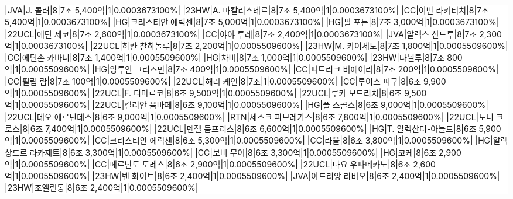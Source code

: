|JVA|J. 콜러|8|7조 5,400억|1|0.0003673100%|
|23HW|A. 마칼리스테르|8|7조 5,400억|1|0.0003673100%|
|CC|이반 라키티치|8|7조 5,400억|1|0.0003673100%|
|HG|크리스티안 에릭센|8|7조 5,000억|1|0.0003673100%|
|HG|필 포든|8|7조 3,000억|1|0.0003673100%|
|22UCL|에딘 제코|8|7조 2,600억|1|0.0003673100%|
|CC|야야 투레|8|7조 2,400억|1|0.0003673100%|
|JVA|알렉스 산드루|8|7조 2,300억|1|0.0003673100%|
|22UCL|하칸 찰하놀루|8|7조 2,200억|1|0.0005509600%|
|23HW|M. 카이세도|8|7조 1,800억|1|0.0005509600%|
|CC|에딘손 카바니|8|7조 1,400억|1|0.0005509600%|
|HG|차비|8|7조 1,000억|1|0.0005509600%|
|23HW|다닐루|8|7조 800억|1|0.0005509600%|
|HG|앙투안 그리즈만|8|7조 400억|1|0.0005509600%|
|CC|파트리크 비에이라|8|7조 200억|1|0.0005509600%|
|CC|필립 람|8|7조 100억|1|0.0005509600%|
|22UCL|해리 케인|8|7조|1|0.0005509600%|
|CC|루이스 피구|8|6조 9,900억|1|0.0005509600%|
|22UCL|F. 디마르코|8|6조 9,500억|1|0.0005509600%|
|22UCL|루카 모드리치|8|6조 9,500억|1|0.0005509600%|
|22UCL|킬리안 음바페|8|6조 9,100억|1|0.0005509600%|
|HG|폴 스콜스|8|6조 9,000억|1|0.0005509600%|
|22UCL|테오 에르난데스|8|6조 9,000억|1|0.0005509600%|
|RTN|세스크 파브레가스|8|6조 7,800억|1|0.0005509600%|
|22UCL|토니 크로스|8|6조 7,400억|1|0.0005509600%|
|22UCL|덴젤 둠프리스|8|6조 6,600억|1|0.0005509600%|
|HG|T. 알렉산더-아놀드|8|6조 5,900억|1|0.0005509600%|
|CC|크리스티안 에릭센|8|6조 5,300억|1|0.0005509600%|
|CC|라울|8|6조 3,800억|1|0.0005509600%|
|HG|알렉상드르 라카제트|8|6조 3,300억|1|0.0005509600%|
|CC|보비 무어|8|6조 3,300억|1|0.0005509600%|
|HG|코케|8|6조 2,900억|1|0.0005509600%|
|CC|페르난도 토레스|8|6조 2,900억|1|0.0005509600%|
|22UCL|다요 우파메카노|8|6조 2,600억|1|0.0005509600%|
|23HW|벤 화이트|8|6조 2,400억|1|0.0005509600%|
|JVA|아드리앙 라비오|8|6조 2,400억|1|0.0005509600%|
|23HW|조엘린통|8|6조 2,400억|1|0.0005509600%|